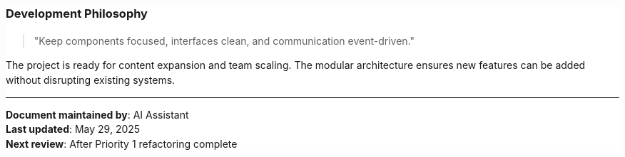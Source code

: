 ### Development Philosophy
> "Keep components focused, interfaces clean, and communication event-driven."

The project is ready for content expansion and team scaling. The modular architecture ensures new features can be added without disrupting existing systems.

---

**Document maintained by**: AI Assistant  
**Last updated**: May 29, 2025  
**Next review**: After Priority 1 refactoring complete
